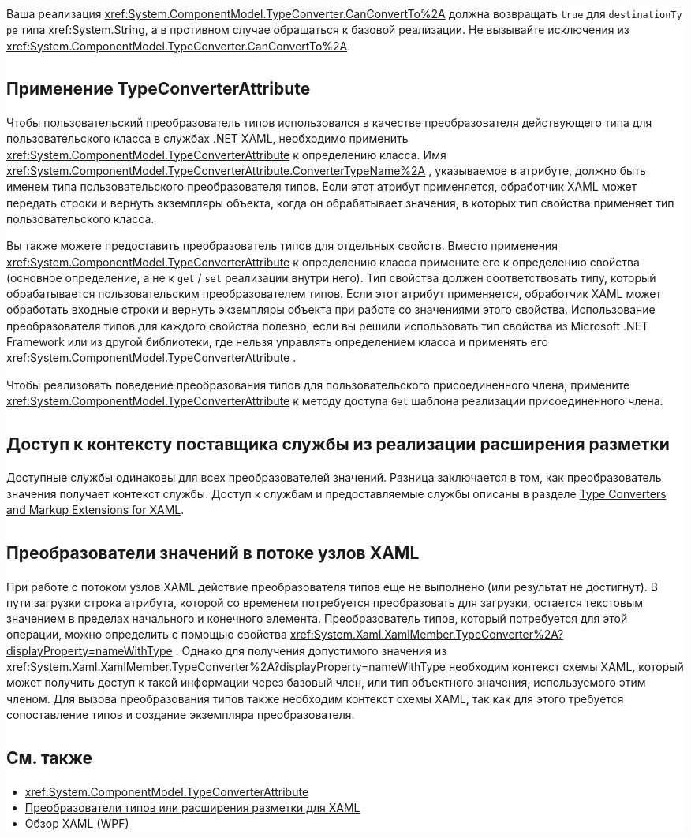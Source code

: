 Ваша реализация <xref:System.ComponentModel.TypeConverter.CanConvertTo%2A> должна возвращать `true` для `destinationType` типа <xref:System.String>, а в противном случае обращаться к базовой реализации. Не вызывайте исключения из <xref:System.ComponentModel.TypeConverter.CanConvertTo%2A>.

## <a name="applying-the-typeconverterattribute"></a>Применение TypeConverterAttribute

Чтобы пользовательский преобразователь типов использовался в качестве преобразователя действующего типа для пользовательского класса в службах .NET XAML, необходимо применить <xref:System.ComponentModel.TypeConverterAttribute> к определению класса. Имя <xref:System.ComponentModel.TypeConverterAttribute.ConverterTypeName%2A> , указываемое в атрибуте, должно быть именем типа пользовательского преобразователя типов. Если этот атрибут применяется, обработчик XAML может передать строки и вернуть экземпляры объекта, когда он обрабатывает значения, в которых тип свойства применяет тип пользовательского класса.

Вы также можете предоставить преобразователь типов для отдельных свойств. Вместо применения <xref:System.ComponentModel.TypeConverterAttribute> к определению класса примените его к определению свойства (основное определение, а не к `get` / `set` реализации внутри него). Тип свойства должен соответствовать типу, который обрабатывается пользовательским преобразователем типов. Если этот атрибут применяется, обработчик XAML может обработать входные строки и вернуть экземпляры объекта при работе со значениями этого свойства. Использование преобразователя типов для каждого свойства полезно, если вы решили использовать тип свойства из Microsoft .NET Framework или из другой библиотеки, где нельзя управлять определением класса и применять его <xref:System.ComponentModel.TypeConverterAttribute> .

Чтобы реализовать поведение преобразования типов для пользовательского присоединенного члена, примените <xref:System.ComponentModel.TypeConverterAttribute> к методу доступа `Get` шаблона реализации присоединенного члена.

## <a name="accessing-service-provider-context-from-a-markup-extension-implementation"></a>Доступ к контексту поставщика службы из реализации расширения разметки

Доступные службы одинаковы для всех преобразователей значений. Разница заключается в том, как преобразователь значения получает контекст службы. Доступ к службам и предоставляемые службы описаны в разделе [Type Converters and Markup Extensions for XAML](type-converters-and-markup-extensions.md).

## <a name="type-converters-in-the-xaml-node-stream"></a>Преобразователи значений в потоке узлов XAML

При работе с потоком узлов XAML действие преобразователя типов еще не выполнено (или результат не достигнут). В пути загрузки строка атрибута, которой со временем потребуется преобразовать для загрузки, остается текстовым значением в пределах начального и конечного элемента. Преобразователь типов, который потребуется для этой операции, можно определить с помощью свойства <xref:System.Xaml.XamlMember.TypeConverter%2A?displayProperty=nameWithType> . Однако для получения допустимого значения из <xref:System.Xaml.XamlMember.TypeConverter%2A?displayProperty=nameWithType> необходим контекст схемы XAML, который может получить доступ к такой информации через базовый член, или тип объектного значения, используемого этим членом. Для вызова преобразования типов также необходим контекст схемы XAML, так как для этого требуется сопоставление типов и создание экземпляра преобразователя.

## <a name="see-also"></a>См. также

- <xref:System.ComponentModel.TypeConverterAttribute>
- [Преобразователи типов или расширения разметки для XAML](type-converters-and-markup-extensions.md)
- [Обзор XAML (WPF)](../fundamentals/xaml.md)
